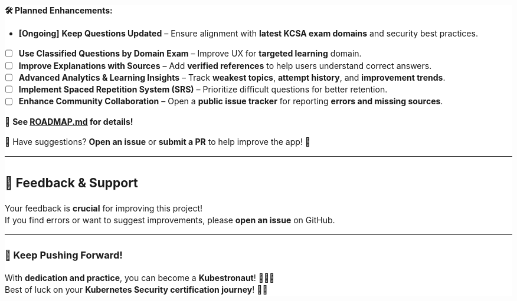 #### **🛠 Planned Enhancements:**  
- **[Ongoing]** **Keep Questions Updated** – Ensure alignment with **latest KCSA exam domains** and security best practices.  
- [ ] **Use Classified Questions by Domain Exam** – Improve UX for **targeted learning** domain.  
- [ ] **Improve Explanations with Sources** – Add **verified references** to help users understand correct answers.  
- [ ] **Advanced Analytics & Learning Insights** – Track **weakest topics**, **attempt history**, and **improvement trends**.  
- [ ] **Implement Spaced Repetition System (SRS)** – Prioritize difficult questions for better retention. 
- [ ] **Enhance Community Collaboration** – Open a **public issue tracker** for reporting **errors and missing sources**.  

📖 **See [ROADMAP.md](ROADMAP.md) for details!**  

🚀 Have suggestions? **Open an issue** or **submit a PR** to help improve the app! 🎯

---

## **💬 Feedback & Support**  
Your feedback is **crucial** for improving this project!  
If you find errors or want to suggest improvements, please **open an issue** on GitHub.

---

### **🎯 Keep Pushing Forward!**  
With **dedication and practice**, you can become a **Kubestronaut**! 🚀👨‍🚀  
Best of luck on your **Kubernetes Security certification journey**! 🎯🔥  